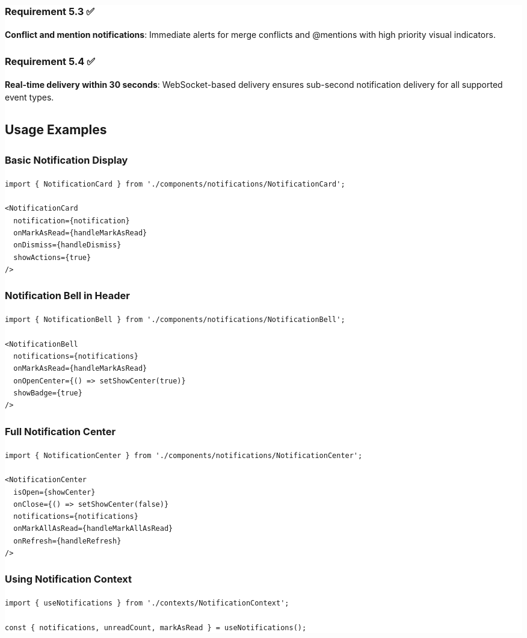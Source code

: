 ### Requirement 5.3 ✅
**Conflict and mention notifications**: Immediate alerts for merge conflicts and @mentions with high priority visual indicators.

### Requirement 5.4 ✅
**Real-time delivery within 30 seconds**: WebSocket-based delivery ensures sub-second notification delivery for all supported event types.

## Usage Examples

### Basic Notification Display
```tsx
import { NotificationCard } from './components/notifications/NotificationCard';

<NotificationCard
  notification={notification}
  onMarkAsRead={handleMarkAsRead}
  onDismiss={handleDismiss}
  showActions={true}
/>
```

### Notification Bell in Header
```tsx
import { NotificationBell } from './components/notifications/NotificationBell';

<NotificationBell
  notifications={notifications}
  onMarkAsRead={handleMarkAsRead}
  onOpenCenter={() => setShowCenter(true)}
  showBadge={true}
/>
```

### Full Notification Center
```tsx
import { NotificationCenter } from './components/notifications/NotificationCenter';

<NotificationCenter
  isOpen={showCenter}
  onClose={() => setShowCenter(false)}
  notifications={notifications}
  onMarkAllAsRead={handleMarkAllAsRead}
  onRefresh={handleRefresh}
/>
```

### Using Notification Context
```tsx
import { useNotifications } from './contexts/NotificationContext';

const { notifications, unreadCount, markAsRead } = useNotifications();
```
